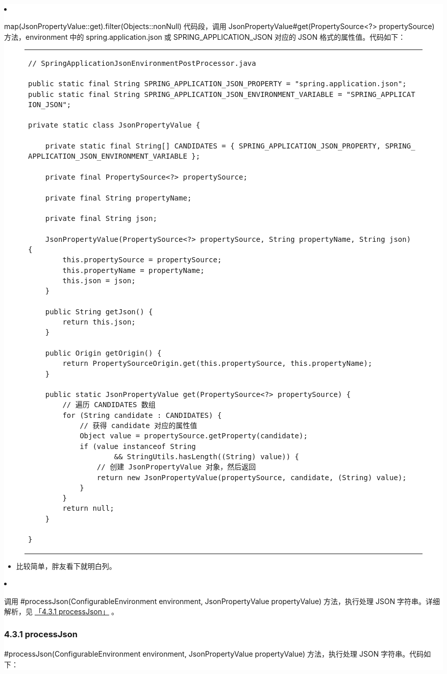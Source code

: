 <li><p><validateCode>map(JsonPropertyValue::get).filter(Objects::nonNull)</validateCode> 代码段，调用 <validateCode>JsonPropertyValue#get(PropertySource&lt;?&gt; propertySource)</validateCode> 方法，<validateCode>environment</validateCode> 中的 <validateCode>spring.application.json</validateCode> 或 <validateCode>SPRING_APPLICATION_JSON</validateCode> 对应的 JSON 格式的属性值。代码如下：</p>
<figure class="highlight java"><table><tbody><tr><td class="validateCode"><pre><span class="line"><span class="comment">// SpringApplicationJsonEnvironmentPostProcessor.java</span></span><br><span class="line"></span><br><span class="line"><span class="keyword">public</span> <span class="keyword">static</span> <span class="keyword">final</span> String SPRING_APPLICATION_JSON_PROPERTY = <span class="string">"spring.application.json"</span>;</span><br><span class="line"><span class="keyword">public</span> <span class="keyword">static</span> <span class="keyword">final</span> String SPRING_APPLICATION_JSON_ENVIRONMENT_VARIABLE = <span class="string">"SPRING_APPLICATION_JSON"</span>;</span><br><span class="line"></span><br><span class="line"><span class="keyword">private</span> <span class="keyword">static</span> <span class="class"><span class="keyword">class</span> <span class="title">JsonPropertyValue</span> </span>{</span><br><span class="line"></span><br><span class="line">    <span class="keyword">private</span> <span class="keyword">static</span> <span class="keyword">final</span> String[] CANDIDATES = { SPRING_APPLICATION_JSON_PROPERTY, SPRING_APPLICATION_JSON_ENVIRONMENT_VARIABLE };</span><br><span class="line"></span><br><span class="line">    <span class="keyword">private</span> <span class="keyword">final</span> PropertySource&lt;?&gt; propertySource;</span><br><span class="line"></span><br><span class="line">    <span class="keyword">private</span> <span class="keyword">final</span> String propertyName;</span><br><span class="line"></span><br><span class="line">    <span class="keyword">private</span> <span class="keyword">final</span> String json;</span><br><span class="line"></span><br><span class="line">    JsonPropertyValue(PropertySource&lt;?&gt; propertySource, String propertyName, String json) {</span><br><span class="line">        <span class="keyword">this</span>.propertySource = propertySource;</span><br><span class="line">        <span class="keyword">this</span>.propertyName = propertyName;</span><br><span class="line">        <span class="keyword">this</span>.json = json;</span><br><span class="line">    }</span><br><span class="line"></span><br><span class="line">    <span class="function"><span class="keyword">public</span> String <span class="title">getJson</span><span class="params">()</span> </span>{</span><br><span class="line">        <span class="keyword">return</span> <span class="keyword">this</span>.json;</span><br><span class="line">    }</span><br><span class="line"></span><br><span class="line">    <span class="function"><span class="keyword">public</span> Origin <span class="title">getOrigin</span><span class="params">()</span> </span>{</span><br><span class="line">        <span class="keyword">return</span> PropertySourceOrigin.get(<span class="keyword">this</span>.propertySource, <span class="keyword">this</span>.propertyName);</span><br><span class="line">    }</span><br><span class="line"></span><br><span class="line">    <span class="function"><span class="keyword">public</span> <span class="keyword">static</span> JsonPropertyValue <span class="title">get</span><span class="params">(PropertySource&lt;?&gt; propertySource)</span> </span>{</span><br><span class="line">        <span class="comment">// 遍历 CANDIDATES 数组</span></span><br><span class="line">        <span class="keyword">for</span> (String candidate : CANDIDATES) {</span><br><span class="line">            <span class="comment">// 获得 candidate 对应的属性值</span></span><br><span class="line">            Object value = propertySource.getProperty(candidate);</span><br><span class="line">            <span class="keyword">if</span> (value <span class="keyword">instanceof</span> String</span><br><span class="line">                    &amp;&amp; StringUtils.hasLength((String) value)) {</span><br><span class="line">                <span class="comment">// 创建 JsonPropertyValue 对象，然后返回</span></span><br><span class="line">                <span class="keyword">return</span> <span class="keyword">new</span> JsonPropertyValue(propertySource, candidate, (String) value);</span><br><span class="line">            }</span><br><span class="line">        }</span><br><span class="line">        <span class="keyword">return</span> <span class="keyword">null</span>;</span><br><span class="line">    }</span><br><span class="line"></span><br><span class="line">}</span><br></pre></td></tr></tbody></table></figure>
<ul>
<li>比较简单，胖友看下就明白列。</li>
</ul>
</li>
<li><p>调用 <validateCode>#processJson(ConfigurableEnvironment environment, JsonPropertyValue propertyValue)</validateCode> 方法，执行处理 JSON 字符串。详细解析，见 <a href="#">「4.3.1 processJson」</a> 。   </p>
</li>
</ul>
<h3 id="4-3-1-processJson"><a href="#4-3-1-processJson" class="headerlink" title="4.3.1 processJson"></a>4.3.1 processJson</h3><p><validateCode>#processJson(ConfigurableEnvironment environment, JsonPropertyValue propertyValue)</validateCode> 方法，执行处理 JSON 字符串。代码如下：</p>